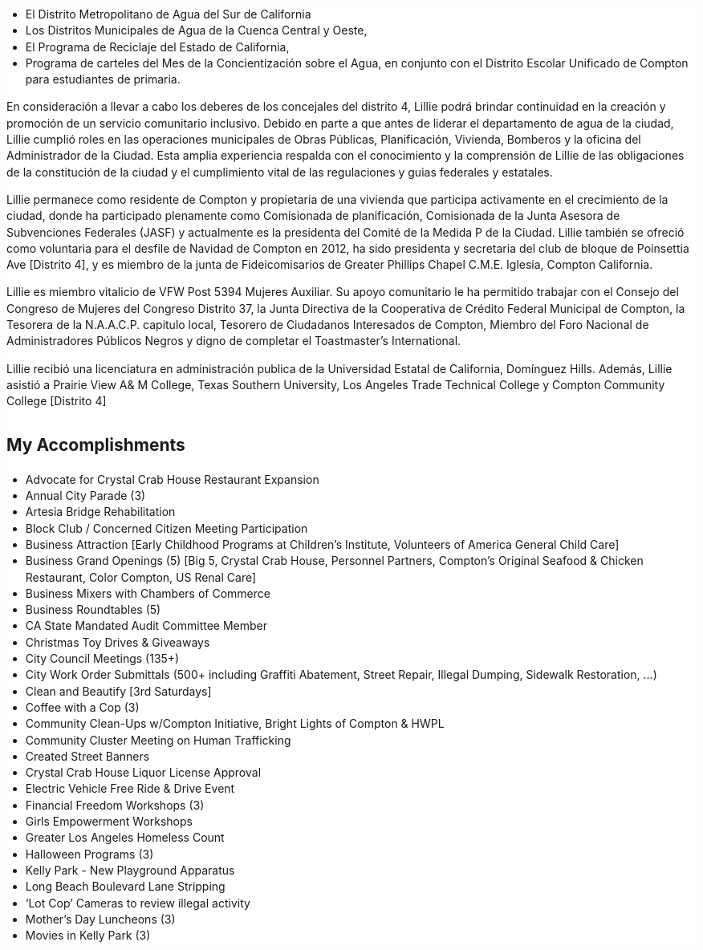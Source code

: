 - El Distrito Metropolitano de Agua del Sur de California
- Los Distritos Municipales de Agua de la Cuenca Central y Oeste,
- El Programa de Reciclaje del Estado de California,
- Programa de carteles del Mes de la Concientización sobre el Agua, en conjunto con el Distrito Escolar Unificado de Compton para estudiantes de primaria.

En consideración a llevar a cabo los deberes de los concejales del distrito 4, Lillie podrá brindar continuidad en la creación y promoción de un servicio comunitario inclusivo. Debido en parte a que antes de liderar el departamento de agua de la ciudad, Lillie cumplió roles en las operaciones municipales de Obras Públicas, Planificación, Vivienda, Bomberos y la oficina del Administrador de la Ciudad. Esta amplia experiencia respalda con el conocimiento y la comprensión de Lillie de las obligaciones de la constitución de la ciudad y el cumplimiento vital de las regulaciones y guias federales y estatales.

Lillie permanece como residente de Compton y propietaria de una vivienda que participa activamente en el crecimiento de la ciudad, donde ha participado plenamente como Comisionada de planificación, Comisionada de la Junta Asesora de Subvenciones Federales (JASF) y actualmente es la presidenta del Comité de la Medida P de la Ciudad. Lillie también se ofreció como voluntaria para el desfile de Navidad de Compton en 2012, ha sido presidenta y secretaria del club de bloque de Poinsettia Ave \[Distrito 4], y es miembro de la junta de Fideicomisarios de Greater Phillips Chapel C.M.E. Iglesia, Compton California.

Lillie es miembro vitalicio de VFW Post 5394 Mujeres Auxiliar. Su apoyo comunitario le ha permitido trabajar con el Consejo del Congreso de Mujeres del Congreso Distrito 37, la Junta Directiva de la Cooperativa de Crédito Federal Municipal de Compton, la Tesorera de la N.A.A.C.P. capitulo local, Tesorero de Ciudadanos Interesados de Compton, Miembro del Foro Nacional de Administradores Públicos Negros y digno de completar el Toastmaster’s International.

Lillie recibió una licenciatura en administración publica de la Universidad Estatal de California, Domínguez Hills. Además, Lillie asistió a Prairie View A&amp; M College, Texas Southern University, Los Angeles Trade Technical College y Compton Community College \[Distrito 4]

## My Accomplishments

- Advocate for Crystal Crab House Restaurant Expansion
- Annual City Parade (3)
- Artesia Bridge Rehabilitation
- Block Club / Concerned Citizen Meeting Participation
- Business Attraction \[Early Childhood Programs at Children’s Institute, Volunteers of America General Child Care]
- Business Grand Openings (5) \[Big 5, Crystal Crab House, Personnel Partners, Compton’s Original Seafood &amp; Chicken Restaurant, Color Compton, US Renal Care]
- Business Mixers with Chambers of Commerce
- Business Roundtables (5)
- CA State Mandated Audit Committee Member
- Christmas Toy Drives &amp; Giveaways
- City Council Meetings (135+)
- City Work Order Submittals (500+ including Graffiti Abatement, Street Repair, Illegal Dumping, Sidewalk Restoration, …)
- Clean and Beautify \[3rd Saturdays]
- Coffee with a Cop (3)
- Community Clean-Ups w/Compton Initiative, Bright Lights of Compton &amp; HWPL
- Community Cluster Meeting on Human Trafficking
- Created Street Banners
- Crystal Crab House Liquor License Approval
- Electric Vehicle Free Ride &amp; Drive Event
- Financial Freedom Workshops (3)
- Girls Empowerment Workshops
- Greater Los Angeles Homeless Count
- Halloween Programs (3)
- Kelly Park - New Playground Apparatus
- Long Beach Boulevard Lane Stripping
- ‘Lot Cop’ Cameras to review illegal activity
- Mother’s Day Luncheons (3)
- Movies in Kelly Park (3)